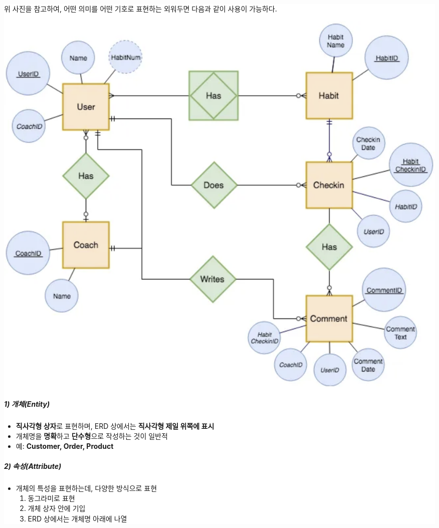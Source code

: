 위 사진을 참고하여, 어떤 의미를 어떤 기호로 표현하는 외워두면 다음과 같이 사용이 가능하다.

![erd_image_3](erd_image_3.png)


##### 1) **개체(Entity)**

- **직사각형 상자**로 표현하며, ERD 상에서는 **직사각형 제일 위쪽에 표시**
- 개체명을 **명확**하고 **단수형**으로 작성하는 것이 일반적
- 예: **Customer, Order, Product**


##### 2) 속성(**Attribute)**
- 개체의 특성을 표현하는데, 다양한 방식으로 표현
    1. 동그라미로 표현
    2. 개체 상자 안에 기입
    3. ERD 상에서는 개체명 아래에 나열
